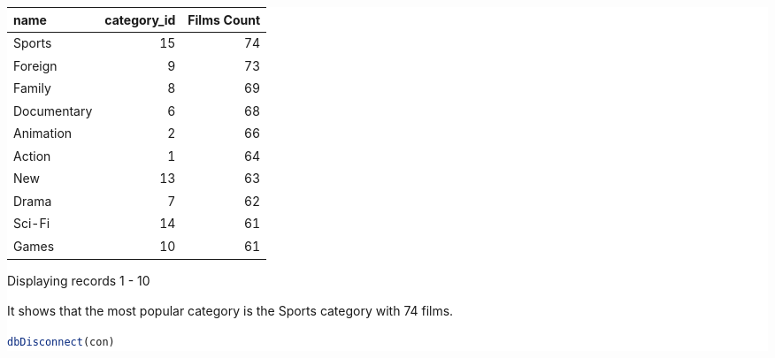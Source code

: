| name        | category_id | Films Count |
|:------------|------------:|------------:|
| Sports      |          15 |          74 |
| Foreign     |           9 |          73 |
| Family      |           8 |          69 |
| Documentary |           6 |          68 |
| Animation   |           2 |          66 |
| Action      |           1 |          64 |
| New         |          13 |          63 |
| Drama       |           7 |          62 |
| Sci-Fi      |          14 |          61 |
| Games       |          10 |          61 |

Displaying records 1 - 10

It shows that the most popular category is the Sports category with 74
films.

``` r
dbDisconnect(con)
```
